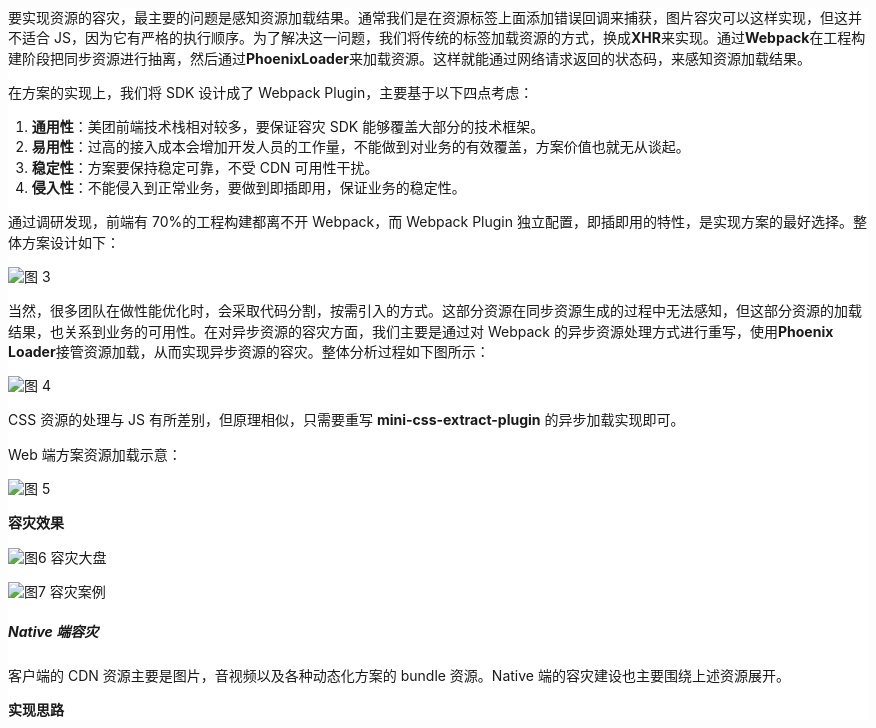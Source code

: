 

要实现资源的容灾，最主要的问题是感知资源加载结果。通常我们是在资源标签上面添加错误回调来捕获，图片容灾可以这样实现，但这并不适合 JS，因为它有严格的执行顺序。为了解决这一问题，我们将传统的标签加载资源的方式，换成**XHR**来实现。通过**Webpack**在工程构建阶段把同步资源进行抽离，然后通过**PhoenixLoader**来加载资源。这样就能通过网络请求返回的状态码，来感知资源加载结果。



在方案的实现上，我们将 SDK 设计成了 Webpack Plugin，主要基于以下四点考虑：



1. **通用性**：美团前端技术栈相对较多，要保证容灾 SDK 能够覆盖大部分的技术框架。
2. **易用性**：过高的接入成本会增加开发人员的工作量，不能做到对业务的有效覆盖，方案价值也就无从谈起。
3. **稳定性**：方案要保持稳定可靠，不受 CDN 可用性干扰。
4. **侵入性**：不能侵入到正常业务，要做到即插即用，保证业务的稳定性。


通过调研发现，前端有 70%的工程构建都离不开 Webpack，而 Webpack Plugin 独立配置，即插即用的特性，是实现方案的最好选择。整体方案设计如下：



![图 3](https://p1.meituan.net/travelcube/b04f3d0f4bafa3898f04f947114d995761515.png)



当然，很多团队在做性能优化时，会采取代码分割，按需引入的方式。这部分资源在同步资源生成的过程中无法感知，但这部分资源的加载结果，也关系到业务的可用性。在对异步资源的容灾方面，我们主要是通过对 Webpack 的异步资源处理方式进行重写，使用**Phoenix Loader**接管资源加载，从而实现异步资源的容灾。整体分析过程如下图所示：



![图 4](https://p0.meituan.net/travelcube/f9ac256fe9aa36e4e34974012c16c399387918.png)



CSS 资源的处理与 JS 有所差别，但原理相似，只需要重写 **mini\-css\-extract\-plugin** 的异步加载实现即可。



Web 端方案资源加载示意：



![图 5](https://p1.meituan.net/travelcube/b2c5e59074f60c7c803ddcdbd2fa83df495663.png)



**容灾效果**



![图6 容灾大盘](https://p0.meituan.net/travelcube/377ce73fa33b69dd0975b2509fe3ee36238466.png)



![图7 容灾案例](https://p1.meituan.net/travelcube/31bf1714a4bd3051caba85905e0ba6ad240323.jpg)



##### Native 端容灾


客户端的 CDN 资源主要是图片，音视频以及各种动态化方案的 bundle 资源。Native 端的容灾建设也主要围绕上述资源展开。



**实现思路**
